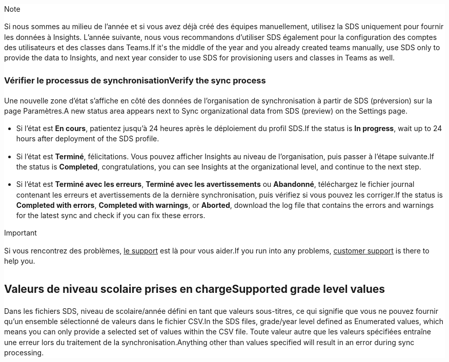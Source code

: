 > [!NOTE]
> <span data-ttu-id="71ef2-196">Si nous sommes au milieu de l’année et si vous avez déjà créé des équipes manuellement, utilisez la SDS uniquement pour fournir les données à Insights. L’année suivante, nous vous recommandons d’utiliser SDS également pour la configuration des comptes des utilisateurs et des classes dans Teams.</span><span class="sxs-lookup"><span data-stu-id="71ef2-196">If it's the middle of the year and you already created teams manually, use SDS only to provide the data to Insights, and next year consider to use SDS for provisioning users and classes in Teams as well.</span></span>

### <a name="verify-the-sync-process"></a><span data-ttu-id="71ef2-197">Vérifier le processus de synchronisation</span><span class="sxs-lookup"><span data-stu-id="71ef2-197">Verify the sync process</span></span>
<span data-ttu-id="71ef2-198">Une nouvelle zone d’état s’affiche en côté des données de l’organisation de synchronisation à partir de SDS (préversion) sur la page Paramètres.</span><span class="sxs-lookup"><span data-stu-id="71ef2-198">A new status area appears next to Sync organizational data from SDS (preview) on the Settings page.</span></span>
 
*   <span data-ttu-id="71ef2-199">Si l’état est **En cours**, patientez jusqu’à 24 heures après le déploiement du profil SDS.</span><span class="sxs-lookup"><span data-stu-id="71ef2-199">If the status is **In progress**, wait up to 24 hours after deployment of the SDS profile.</span></span>

*   <span data-ttu-id="71ef2-200">Si l’état est **Terminé**, félicitations. Vous pouvez afficher Insights au niveau de l’organisation, puis passer à l’étape suivante.</span><span class="sxs-lookup"><span data-stu-id="71ef2-200">If the status is **Completed**, congratulations, you can see Insights at the organizational level, and continue to the next step.</span></span>

*   <span data-ttu-id="71ef2-201">Si l’état est **Terminé avec les erreurs**, **Terminé avec les avertissements** ou **Abandonné**, téléchargez le fichier journal contenant les erreurs et avertissements de la dernière synchronisation, puis vérifiez si vous pouvez les corriger.</span><span class="sxs-lookup"><span data-stu-id="71ef2-201">If the status is **Completed with errors**, **Completed with warnings**, or **Aborted**, download the log file that contains the errors and warnings for the latest sync and check if you can fix these errors.</span></span> 

> [!IMPORTANT]
> <span data-ttu-id="71ef2-202">Si vous rencontrez des problèmes, [le support](https://aka.ms/edusupport) est là pour vous aider.</span><span class="sxs-lookup"><span data-stu-id="71ef2-202">If you run into any problems, [customer support](https://aka.ms/edusupport) is there to help you.</span></span>

## <a name="supported-grade-level-values"></a><span data-ttu-id="71ef2-203">Valeurs de niveau scolaire prises en charge</span><span class="sxs-lookup"><span data-stu-id="71ef2-203">Supported grade level values</span></span>

<span data-ttu-id="71ef2-204">Dans les fichiers SDS, niveau de scolaire/année défini en tant que valeurs sous-titres, ce qui signifie que vous ne pouvez fournir qu’un ensemble sélectionné de valeurs dans le fichier CSV.</span><span class="sxs-lookup"><span data-stu-id="71ef2-204">In the SDS files, grade/year level defined as Enumerated values, which means you can only provide a selected set of values within the CSV file.</span></span> <span data-ttu-id="71ef2-205">Toute valeur autre que les valeurs spécifiées entraîne une erreur lors du traitement de la synchronisation.</span><span class="sxs-lookup"><span data-stu-id="71ef2-205">Anything other than values specified will result in an error during sync processing.</span></span>
